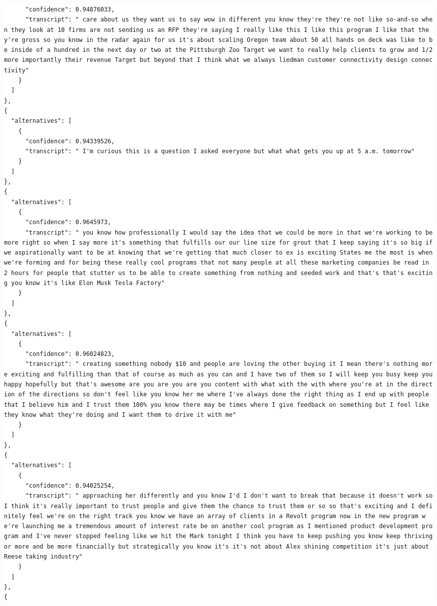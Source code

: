           "confidence": 0.94876033,
          "transcript": " care about us they want us to say wow in different you know they're they're not like so-and-so when they look at 10 firms are not sending us an RFP they're saying I really like this I like this program I like that they're gross so you know in the radar again for us it's about scaling Oregon team about 50 all hands on deck was like to be inside of a hundred in the next day or two at the Pittsburgh Zoo Target we want to really help clients to grow and 1/2 more importantly their revenue Target but beyond that I think what we always liedman customer connectivity design connectivity"
        }
      ]
    },
    {
      "alternatives": [
        {
          "confidence": 0.94339526,
          "transcript": " I'm curious this is a question I asked everyone but what what gets you up at 5 a.m. tomorrow"
        }
      ]
    },
    {
      "alternatives": [
        {
          "confidence": 0.9645973,
          "transcript": " you know how professionally I would say the idea that we could be more in that we're working to be more right so when I say more it's something that fulfills our our line size for grout that I keep saying it's so big if we aspirationally want to be at knowing that we're getting that much closer to ex is exciting States me the most is when we're forming and for being these really cool programs that not many people at all these marketing companies be read in 2 hours for people that stutter us to be able to create something from nothing and seeded work and that's that's exciting you know it's like Elon Musk Tesla Factory"
        }
      ]
    },
    {
      "alternatives": [
        {
          "confidence": 0.96024823,
          "transcript": " creating something nobody $10 and people are loving the other buying it I mean there's nothing more exciting and fulfilling than that of course as much as you can and I have two of them so I will keep you busy keep you happy hopefully but that's awesome are you are you are you content with what with the with where you're at in the direction of the directions so don't feel like you know her me where I've always done the right thing as I end up with people that I believe him and I trust them 100% you know there may be times where I give feedback on something but I feel like they know what they're doing and I want them to drive it with me"
        }
      ]
    },
    {
      "alternatives": [
        {
          "confidence": 0.94025254,
          "transcript": " approaching her differently and you know I'd I don't want to break that because it doesn't work so I think it's really important to trust people and give them the chance to trust them or so so that's exciting and I definitely feel we're on the right track you know we have an array of clients in a Revolt program now in the new program we're launching me a tremendous amount of interest rate be on another cool program as I mentioned product development program and I've never stopped feeling like we hit the Mark tonight I think you have to keep pushing you know keep thriving or more and be more financially but strategically you know it's it's not about Alex shining competition it's just about Reese taking industry"
        }
      ]
    },
    {